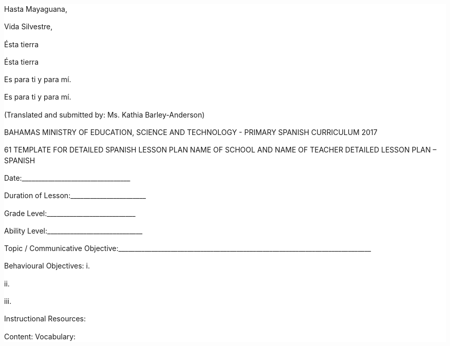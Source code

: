 Hasta Mayaguana, 
 
Vida Silvestre, 
 
Ésta tierra 
 
Ésta tierra 
 
Es para ti y para mí. 
 
Es para ti y para mí. 
 
 
 
 
 
(Translated and submitted by: 
Ms. Kathia Barley-Anderson) 
 
 
 
 


BAHAMAS MINISTRY OF EDUCATION, SCIENCE AND TECHNOLOGY - PRIMARY SPANISH CURRICULUM 2017 
 
 
 
 
 
61
TEMPLATE FOR DETAILED SPANISH LESSON PLAN 
NAME OF SCHOOL AND NAME OF TEACHER 
DETAILED LESSON PLAN – SPANISH 
 
Date:_________________________________ 
 
 
 
Duration of Lesson:_______________________  
 
Grade Level:___________________________ 
 
 
 
Ability Level:_____________________________  
 
 
Topic / Communicative Objective:_____________________________________________________________________________ 
 
 
 
 
 
 
 
 
 
Behavioural Objectives: 
i. 
 
ii. 
 
iii. 
 
 
Instructional Resources: 
 
Content: 
Vocabulary: 
 
